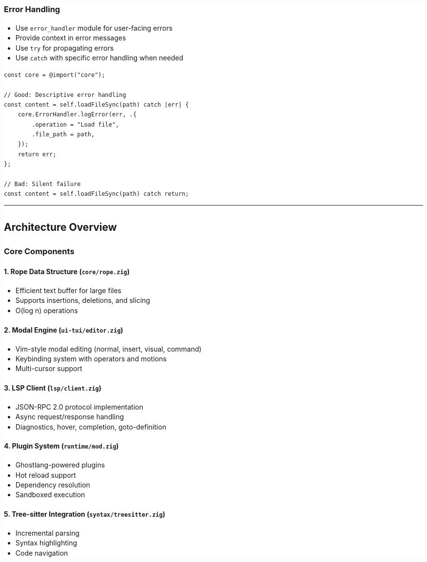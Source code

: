 ### Error Handling

- Use `error_handler` module for user-facing errors
- Provide context in error messages
- Use `try` for propagating errors
- Use `catch` with specific error handling when needed

```zig
const core = @import("core");

// Good: Descriptive error handling
const content = self.loadFileSync(path) catch |err| {
    core.ErrorHandler.logError(err, .{
        .operation = "Load file",
        .file_path = path,
    });
    return err;
};

// Bad: Silent failure
const content = self.loadFileSync(path) catch return;
```

---

## Architecture Overview

### Core Components

#### 1. **Rope Data Structure** (`core/rope.zig`)
- Efficient text buffer for large files
- Supports insertions, deletions, and slicing
- O(log n) operations

#### 2. **Modal Engine** (`ui-tui/editor.zig`)
- Vim-style modal editing (normal, insert, visual, command)
- Keybinding system with operators and motions
- Multi-cursor support

#### 3. **LSP Client** (`lsp/client.zig`)
- JSON-RPC 2.0 protocol implementation
- Async request/response handling
- Diagnostics, hover, completion, goto-definition

#### 4. **Plugin System** (`runtime/mod.zig`)
- Ghostlang-powered plugins
- Hot reload support
- Dependency resolution
- Sandboxed execution

#### 5. **Tree-sitter Integration** (`syntax/treesitter.zig`)
- Incremental parsing
- Syntax highlighting
- Code navigation
